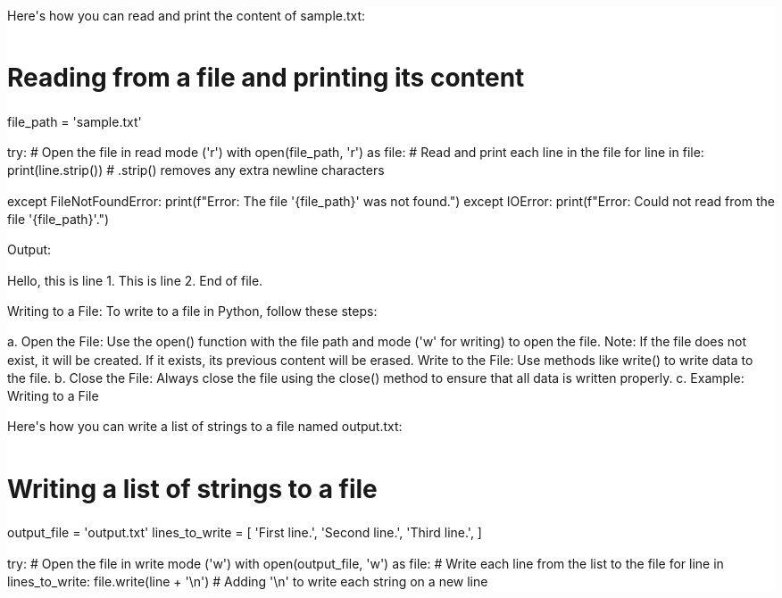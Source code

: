 Here's how you can read and print the content of sample.txt:

# Reading from a file and printing its content
file_path = 'sample.txt'

try:
    # Open the file in read mode ('r')
    with open(file_path, 'r') as file:
        # Read and print each line in the file
        for line in file:
            print(line.strip())  # .strip() removes any extra newline characters

except FileNotFoundError:
    print(f"Error: The file '{file_path}' was not found.")
except IOError:
    print(f"Error: Could not read from the file '{file_path}'.")

Output:

Hello, this is line 1.
This is line 2.
End of file.

Writing to a File:
To write to a file in Python, follow these steps:

a. Open the File: Use the open() function with the file path and mode ('w' for writing) to open the file.
Note: If the file does not exist, it will be created. If it exists, its previous content will be erased.
Write to the File: Use methods like write() to write data to the file.
b. Close the File: Always close the file using the close() method to ensure that all data is written properly.
c. Example: Writing to a File

Here's how you can write a list of strings to a file named output.txt:
# Writing a list of strings to a file
output_file = 'output.txt'
lines_to_write = [
    'First line.',
    'Second line.',
    'Third line.',
]

try:
    # Open the file in write mode ('w')
    with open(output_file, 'w') as file:
        # Write each line from the list to the file
        for line in lines_to_write:
            file.write(line + '\n')  # Adding '\n' to write each string on a new line
